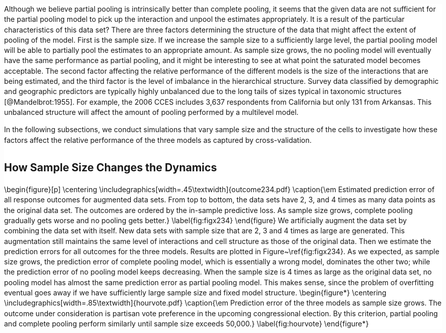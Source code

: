 Although we believe partial pooling is intrinsically better than complete
pooling, it seems that the given data are not sufficient for the partial pooling
model to pick up the interaction and unpool the estimates appropriately. It is a
result of the particular characteristics of this data set?  There are three
factors determining the structure of the data that might affect the extent of
pooling of the model. First is the sample size. If we increase the sample size to
a sufficiently large level, the partial pooling model will be able to partially
pool the estimates to an appropriate amount. As sample size grows, the no pooling
model will eventually have the same performance as partial pooling, and it might
be interesting to see at what point the saturated model becomes acceptable. The
second factor affecting the relative performance of the different models is the
size of the interactions that are being estimated, and the third factor is the
level of imbalance in the hierarchical structure. Survey data classified by
demographic and geographic predictors are typically highly unbalanced due to the
long tails of sizes typical in taxonomic structures [@Mandelbrot:1955]. For
example, the 2006 CCES includes 3,637 respondents from California but only 131
from Arkansas. This unbalanced structure will affect the amount of pooling
performed by a multilevel model.

In the following subsections, we conduct simulations that vary sample size and
the structure of the cells to investigate how these factors affect the relative
performance of the three models as captured by cross-validation.

## How Sample Size Changes the Dynamics ##

\begin{figure}[p]
  \centering
  \includegraphics[width=.45\textwidth]{outcome234.pdf}
  \caption{\em Estimated prediction error of all response outcomes for augmented
    data sets. From top to bottom, the data sets have 2, 3, and 4 times as many
    data points as the original data set. The outcomes are ordered by the
    in-sample predictive loss. As sample size grows, complete pooling
    gradually gets worse and no pooling gets better.}
  \label{fig:figx234}
\end{figure} 
We artificially augment the data set by combining the data set with itself. New
data sets with sample size that are 2, 3 and 4 times as large are generated.
This augmentation still maintains the same level of interactions and cell
structure as those of the original data. Then we estimate the prediction errors
for all outcomes for the three models. Results are plotted in
Figure~\ref{fig:figx234}. As we expected, as sample size grows, the prediction
error of complete pooling model, which is essentially a wrong model, dominates
the other two; while the prediction error of no pooling model keeps
decreasing. When the sample size is 4 times as large as the original data set, no
pooling model has almost the same prediction error as partial pooling model. This
makes sense, since the problem of overfitting eventual goes away if we have
sufficiently large sample size and fixed model structure.
\begin{figure*}
  \centering
  \includegraphics[width=.85\textwidth]{hourvote.pdf}
  \caption{\em Prediction error of the three models as sample size grows. The
    outcome under consideration is partisan vote preference in the upcoming
    congressional election. By this criterion, partial pooling and complete
    pooling perform similarly until sample size exceeds 50,000.}
  \label{fig:hourvote}
\end{figure*}

